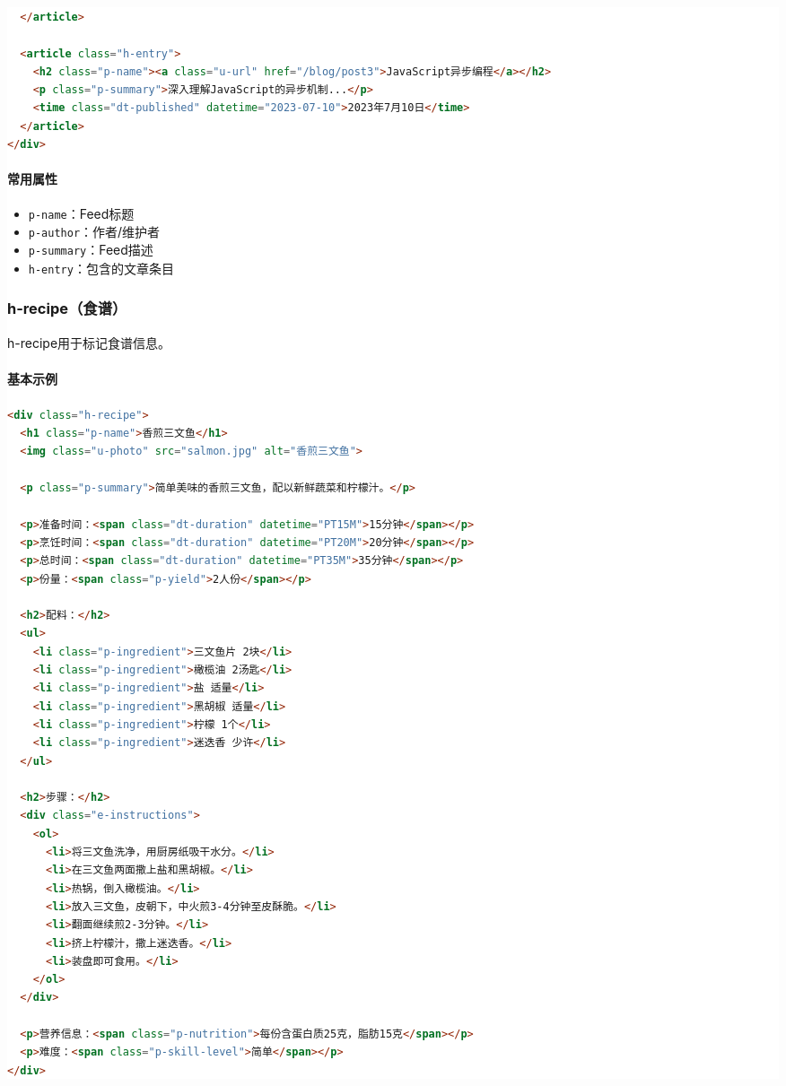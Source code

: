 ```html
  </article>
  
  <article class="h-entry">
    <h2 class="p-name"><a class="u-url" href="/blog/post3">JavaScript异步编程</a></h2>
    <p class="p-summary">深入理解JavaScript的异步机制...</p>
    <time class="dt-published" datetime="2023-07-10">2023年7月10日</time>
  </article>
</div>
```

#### 常用属性

- `p-name`：Feed标题
- `p-author`：作者/维护者
- `p-summary`：Feed描述
- `h-entry`：包含的文章条目

### h-recipe（食谱）

h-recipe用于标记食谱信息。

#### 基本示例

```html
<div class="h-recipe">
  <h1 class="p-name">香煎三文鱼</h1>
  <img class="u-photo" src="salmon.jpg" alt="香煎三文鱼">
  
  <p class="p-summary">简单美味的香煎三文鱼，配以新鲜蔬菜和柠檬汁。</p>
  
  <p>准备时间：<span class="dt-duration" datetime="PT15M">15分钟</span></p>
  <p>烹饪时间：<span class="dt-duration" datetime="PT20M">20分钟</span></p>
  <p>总时间：<span class="dt-duration" datetime="PT35M">35分钟</span></p>
  <p>份量：<span class="p-yield">2人份</span></p>
  
  <h2>配料：</h2>
  <ul>
    <li class="p-ingredient">三文鱼片 2块</li>
    <li class="p-ingredient">橄榄油 2汤匙</li>
    <li class="p-ingredient">盐 适量</li>
    <li class="p-ingredient">黑胡椒 适量</li>
    <li class="p-ingredient">柠檬 1个</li>
    <li class="p-ingredient">迷迭香 少许</li>
  </ul>
  
  <h2>步骤：</h2>
  <div class="e-instructions">
    <ol>
      <li>将三文鱼洗净，用厨房纸吸干水分。</li>
      <li>在三文鱼两面撒上盐和黑胡椒。</li>
      <li>热锅，倒入橄榄油。</li>
      <li>放入三文鱼，皮朝下，中火煎3-4分钟至皮酥脆。</li>
      <li>翻面继续煎2-3分钟。</li>
      <li>挤上柠檬汁，撒上迷迭香。</li>
      <li>装盘即可食用。</li>
    </ol>
  </div>
  
  <p>营养信息：<span class="p-nutrition">每份含蛋白质25克，脂肪15克</span></p>
  <p>难度：<span class="p-skill-level">简单</span></p>
</div>
```
